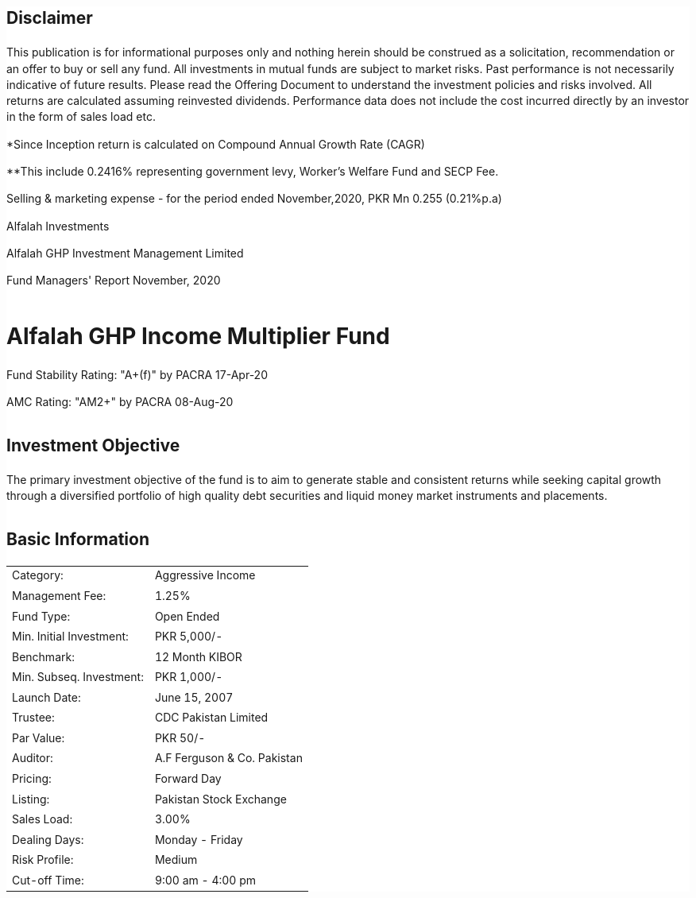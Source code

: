## Disclaimer

This publication is for informational purposes only and nothing herein should be construed as a solicitation, recommendation or an offer to buy or sell any fund. All investments in mutual funds are subject to market risks. Past performance is not necessarily indicative of future results. Please read the Offering Document to understand the investment policies and risks involved. All returns are calculated assuming reinvested dividends. Performance data does not include the cost incurred directly by an investor in the form of sales load etc.

\*Since Inception return is calculated on Compound Annual Growth Rate (CAGR)

\*\*This include 0.2416% representing government levy, Worker’s Welfare Fund and SECP Fee.

Selling & marketing expense - for the period ended November,2020, PKR Mn 0.255 (0.21%p.a)

Alfalah Investments

Alfalah GHP Investment Management Limited

Fund Managers' Report November, 2020

# Alfalah GHP Income Multiplier Fund

Fund Stability Rating: "A+(f)" by PACRA 17-Apr-20

AMC Rating: "AM2+" by PACRA 08-Aug-20

## Investment Objective

The primary investment objective of the fund is to aim to generate stable and consistent returns while seeking capital growth through a diversified portfolio of high quality debt securities and liquid money market instruments and placements.

## Basic Information

|                          |                             |
| ------------------------ | --------------------------- |
| Category:                | Aggressive Income           |
| Management Fee:          | 1.25%                       |
| Fund Type:               | Open Ended                  |
| Min. Initial Investment: | PKR 5,000/-                 |
| Benchmark:               | 12 Month KIBOR              |
| Min. Subseq. Investment: | PKR 1,000/-                 |
| Launch Date:             | June 15, 2007               |
| Trustee:                 | CDC Pakistan Limited        |
| Par Value:               | PKR 50/-                    |
| Auditor:                 | A.F Ferguson & Co. Pakistan |
| Pricing:                 | Forward Day                 |
| Listing:                 | Pakistan Stock Exchange     |
| Sales Load:              | 3.00%                       |
| Dealing Days:            | Monday - Friday             |
| Risk Profile:            | Medium                      |
| Cut-off Time:            | 9:00 am - 4:00 pm           |